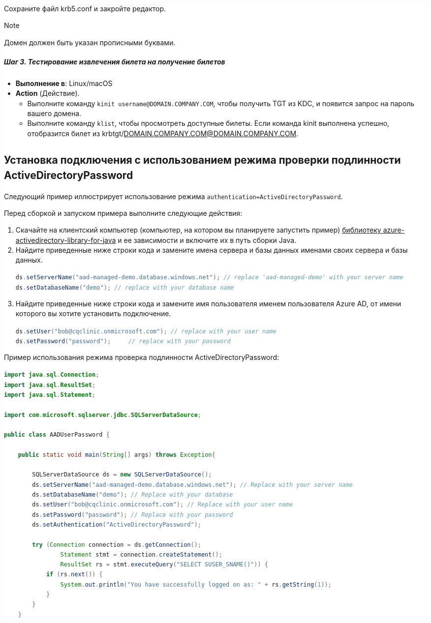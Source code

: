   Сохраните файл krb5.conf и закройте редактор.

> [!NOTE]
>  Домен должен быть указан прописными буквами.

##### <a name="step-3-testing-the-ticket-granting-ticket-retrieval"></a>Шаг 3. Тестирование извлечения билета на получение билетов
- **Выполнение в**: Linux/macOS
- **Action** (Действие).
  - Выполните команду `kinit username@DOMAIN.COMPANY.COM`, чтобы получить TGT из KDC, и появится запрос на пароль вашего домена.
  - Выполните команду `klist`, чтобы просмотреть доступные билеты. Если команда kinit выполнена успешно, отобразится билет из krbtgt/DOMAIN.COMPANY.COM@DOMAIN.COMPANY.COM.

## <a name="connecting-using-activedirectorypassword-authentication-mode"></a>Установка подключения с использованием режима проверки подлинности ActiveDirectoryPassword
Следующий пример иллюстрирует использование режима `authentication=ActiveDirectoryPassword`.

Перед сборкой и запуском примера выполните следующие действия:
1.  Скачайте на клиентский компьютер (компьютер, на котором вы планируете запустить пример) [библиотеку azure-activedirectory-library-for-java](https://github.com/AzureAD/azure-activedirectory-library-for-java) и ее зависимости и включите их в путь сборки Java.
2.  Найдите приведенные ниже строки кода и замените имена сервера и базы данных именами своих сервера и базы данных.
    ```java
    ds.setServerName("aad-managed-demo.database.windows.net"); // replace 'aad-managed-demo' with your server name
    ds.setDatabaseName("demo"); // replace with your database name
    ```
3.  Найдите приведенные ниже строки кода и замените имя пользователя именем пользователя Azure AD, от имени которого вы хотите установить подключение.
    ```java
    ds.setUser("bob@cqclinic.onmicrosoft.com"); // replace with your user name
    ds.setPassword("password");     // replace with your password
    ```

Пример использования режима проверка подлинности ActiveDirectoryPassword:
```java
import java.sql.Connection;
import java.sql.ResultSet;
import java.sql.Statement;

import com.microsoft.sqlserver.jdbc.SQLServerDataSource;

public class AADUserPassword {
    
    public static void main(String[] args) throws Exception{
        
        SQLServerDataSource ds = new SQLServerDataSource();
        ds.setServerName("aad-managed-demo.database.windows.net"); // Replace with your server name
        ds.setDatabaseName("demo"); // Replace with your database
        ds.setUser("bob@cqclinic.onmicrosoft.com"); // Replace with your user name
        ds.setPassword("password"); // Replace with your password
        ds.setAuthentication("ActiveDirectoryPassword");
        
        try (Connection connection = ds.getConnection(); 
                Statement stmt = connection.createStatement();
                ResultSet rs = stmt.executeQuery("SELECT SUSER_SNAME()")) {
            if (rs.next()) {
                System.out.println("You have successfully logged on as: " + rs.getString(1));
            }
        }
    }
```